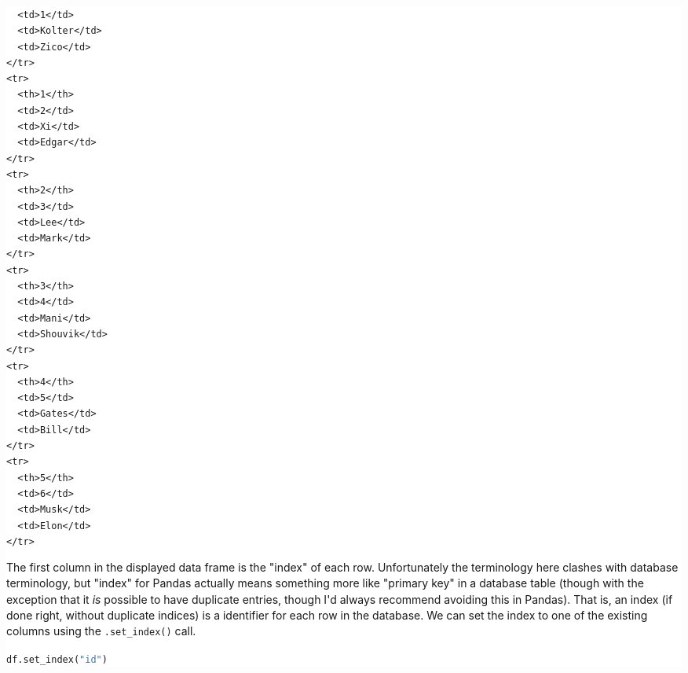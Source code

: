       <td>1</td>
      <td>Kolter</td>
      <td>Zico</td>
    </tr>
    <tr>
      <th>1</th>
      <td>2</td>
      <td>Xi</td>
      <td>Edgar</td>
    </tr>
    <tr>
      <th>2</th>
      <td>3</td>
      <td>Lee</td>
      <td>Mark</td>
    </tr>
    <tr>
      <th>3</th>
      <td>4</td>
      <td>Mani</td>
      <td>Shouvik</td>
    </tr>
    <tr>
      <th>4</th>
      <td>5</td>
      <td>Gates</td>
      <td>Bill</td>
    </tr>
    <tr>
      <th>5</th>
      <td>6</td>
      <td>Musk</td>
      <td>Elon</td>
    </tr>
  </tbody>
</table>
</div></small></div>

The first column in the displayed data frame is the "index" of each row.  Unfortunately the terminology here clashes with database terminology, but "index" for Pandas actually means something more like "primary key" in a database table (though with the exception that it _is_ possible to have duplicate entries, though I'd always recommend avoiding this in Pandas).  That is, an index (if done right, without duplicate indices) is a identifier for each row in the database.  We can set the index to one of the existing columns using the `.set_index()` call.

```python
df.set_index("id")
```

<div><small><div>
<style>
    .dataframe thead tr:only-child th {
        text-align: right;
    }
